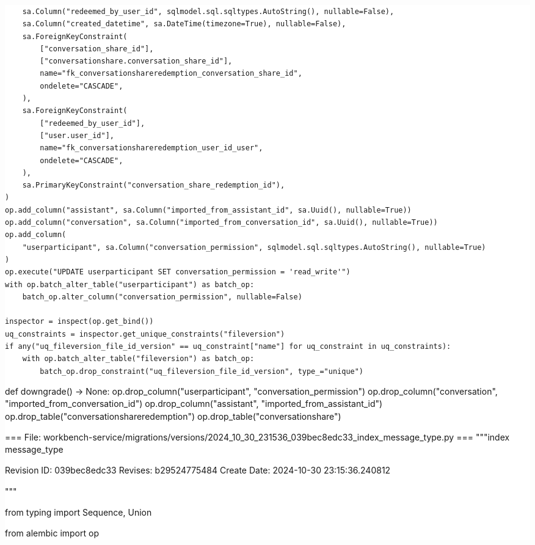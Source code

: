         sa.Column("redeemed_by_user_id", sqlmodel.sql.sqltypes.AutoString(), nullable=False),
        sa.Column("created_datetime", sa.DateTime(timezone=True), nullable=False),
        sa.ForeignKeyConstraint(
            ["conversation_share_id"],
            ["conversationshare.conversation_share_id"],
            name="fk_conversationshareredemption_conversation_share_id",
            ondelete="CASCADE",
        ),
        sa.ForeignKeyConstraint(
            ["redeemed_by_user_id"],
            ["user.user_id"],
            name="fk_conversationshareredemption_user_id_user",
            ondelete="CASCADE",
        ),
        sa.PrimaryKeyConstraint("conversation_share_redemption_id"),
    )
    op.add_column("assistant", sa.Column("imported_from_assistant_id", sa.Uuid(), nullable=True))
    op.add_column("conversation", sa.Column("imported_from_conversation_id", sa.Uuid(), nullable=True))
    op.add_column(
        "userparticipant", sa.Column("conversation_permission", sqlmodel.sql.sqltypes.AutoString(), nullable=True)
    )
    op.execute("UPDATE userparticipant SET conversation_permission = 'read_write'")
    with op.batch_alter_table("userparticipant") as batch_op:
        batch_op.alter_column("conversation_permission", nullable=False)

    inspector = inspect(op.get_bind())
    uq_constraints = inspector.get_unique_constraints("fileversion")
    if any("uq_fileversion_file_id_version" == uq_constraint["name"] for uq_constraint in uq_constraints):
        with op.batch_alter_table("fileversion") as batch_op:
            batch_op.drop_constraint("uq_fileversion_file_id_version", type_="unique")


def downgrade() -> None:
    op.drop_column("userparticipant", "conversation_permission")
    op.drop_column("conversation", "imported_from_conversation_id")
    op.drop_column("assistant", "imported_from_assistant_id")
    op.drop_table("conversationshareredemption")
    op.drop_table("conversationshare")


=== File: workbench-service/migrations/versions/2024_10_30_231536_039bec8edc33_index_message_type.py ===
"""index message_type

Revision ID: 039bec8edc33
Revises: b29524775484
Create Date: 2024-10-30 23:15:36.240812

"""

from typing import Sequence, Union

from alembic import op
